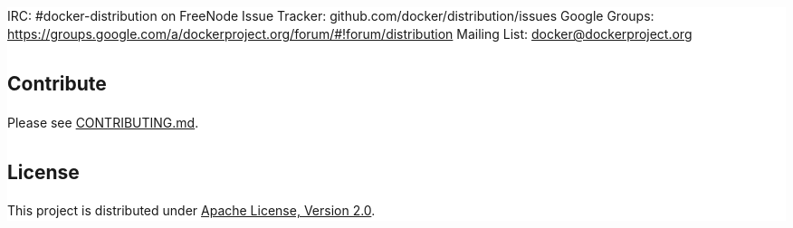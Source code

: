 IRC: #docker-distribution on FreeNode
Issue Tracker: github.com/docker/distribution/issues
Google Groups: https://groups.google.com/a/dockerproject.org/forum/#!forum/distribution
Mailing List: docker@dockerproject.org

Contribute
----------

Please see [CONTRIBUTING.md](CONTRIBUTING.md).

License
-------

This project is distributed under [Apache License, Version 2.0](LICENSE.md).
